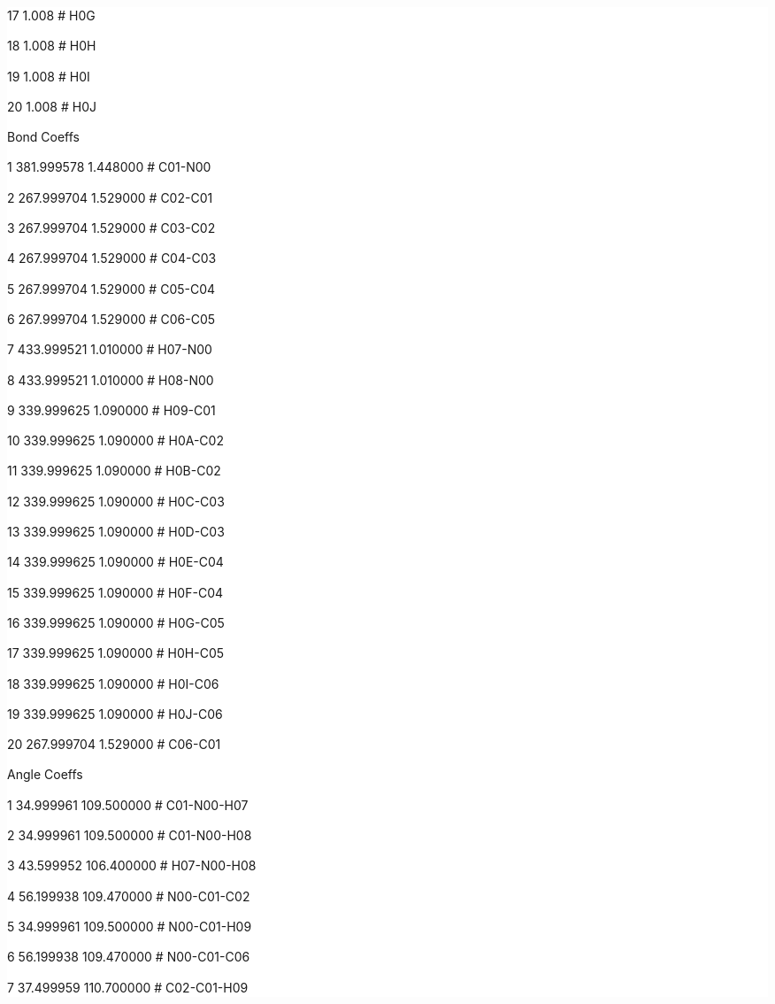 17 1.008 # H0G

18 1.008 # H0H

19 1.008 # H0I

20 1.008 # H0J

Bond Coeffs

1 381.999578 1.448000 # C01-N00

2 267.999704 1.529000 # C02-C01

3 267.999704 1.529000 # C03-C02

4 267.999704 1.529000 # C04-C03

5 267.999704 1.529000 # C05-C04

6 267.999704 1.529000 # C06-C05

7 433.999521 1.010000 # H07-N00

8 433.999521 1.010000 # H08-N00

9 339.999625 1.090000 # H09-C01

10 339.999625 1.090000 # H0A-C02

11 339.999625 1.090000 # H0B-C02

12 339.999625 1.090000 # H0C-C03

13 339.999625 1.090000 # H0D-C03

14 339.999625 1.090000 # H0E-C04

15 339.999625 1.090000 # H0F-C04

16 339.999625 1.090000 # H0G-C05

17 339.999625 1.090000 # H0H-C05

18 339.999625 1.090000 # H0I-C06

19 339.999625 1.090000 # H0J-C06

20 267.999704 1.529000 # C06-C01

Angle Coeffs

1 34.999961 109.500000 # C01-N00-H07

2 34.999961 109.500000 # C01-N00-H08

3 43.599952 106.400000 # H07-N00-H08

4 56.199938 109.470000 # N00-C01-C02

5 34.999961 109.500000 # N00-C01-H09

6 56.199938 109.470000 # N00-C01-C06

7 37.499959 110.700000 # C02-C01-H09
